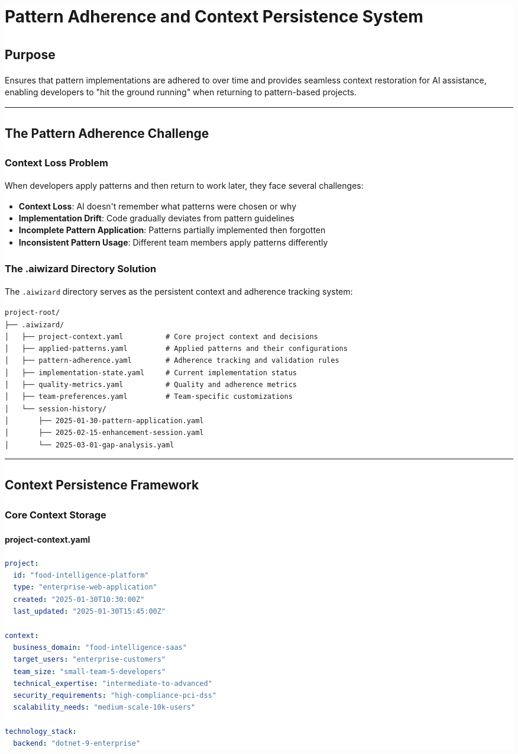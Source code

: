 # Pattern Adherence and Context Persistence System

## Purpose
Ensures that pattern implementations are adhered to over time and provides seamless context restoration for AI assistance, enabling developers to "hit the ground running" when returning to pattern-based projects.

---

## The Pattern Adherence Challenge

### Context Loss Problem
When developers apply patterns and then return to work later, they face several challenges:
- **Context Loss**: AI doesn't remember what patterns were chosen or why
- **Implementation Drift**: Code gradually deviates from pattern guidelines
- **Incomplete Pattern Application**: Patterns partially implemented then forgotten
- **Inconsistent Pattern Usage**: Different team members apply patterns differently

### The .aiwizard Directory Solution

The `.aiwizard` directory serves as the persistent context and adherence tracking system:

```
project-root/
├── .aiwizard/
│   ├── project-context.yaml          # Core project context and decisions
│   ├── applied-patterns.yaml         # Applied patterns and their configurations
│   ├── pattern-adherence.yaml        # Adherence tracking and validation rules
│   ├── implementation-state.yaml     # Current implementation status
│   ├── quality-metrics.yaml          # Quality and adherence metrics
│   ├── team-preferences.yaml         # Team-specific customizations
│   └── session-history/
│       ├── 2025-01-30-pattern-application.yaml
│       ├── 2025-02-15-enhancement-session.yaml
│       └── 2025-03-01-gap-analysis.yaml
```

---

## Context Persistence Framework

### Core Context Storage

#### project-context.yaml
```yaml
project:
  id: "food-intelligence-platform"
  type: "enterprise-web-application"
  created: "2025-01-30T10:30:00Z"
  last_updated: "2025-01-30T15:45:00Z"
  
context:
  business_domain: "food-intelligence-saas"
  target_users: "enterprise-customers"
  team_size: "small-team-5-developers"
  technical_expertise: "intermediate-to-advanced"
  security_requirements: "high-compliance-pci-dss"
  scalability_needs: "medium-scale-10k-users"
  
technology_stack:
  backend: "dotnet-9-enterprise"
```